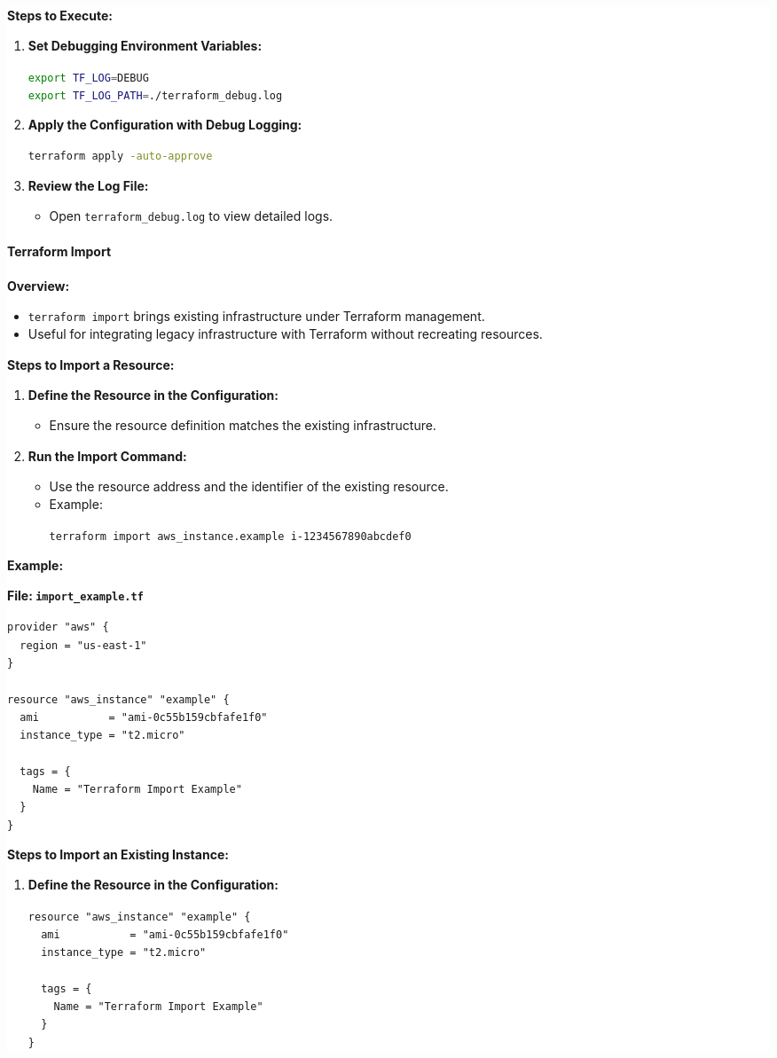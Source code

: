 ```hcl
```

**Steps to Execute:**
1. **Set Debugging Environment Variables:**
   ```sh
   export TF_LOG=DEBUG
   export TF_LOG_PATH=./terraform_debug.log
   ```

2. **Apply the Configuration with Debug Logging:**
   ```sh
   terraform apply -auto-approve
   ```

3. **Review the Log File:**
   - Open `terraform_debug.log` to view detailed logs.

#### Terraform Import

**Overview:**
- `terraform import` brings existing infrastructure under Terraform management.
- Useful for integrating legacy infrastructure with Terraform without recreating resources.

**Steps to Import a Resource:**
1. **Define the Resource in the Configuration:**
   - Ensure the resource definition matches the existing infrastructure.

2. **Run the Import Command:**
   - Use the resource address and the identifier of the existing resource.
   - Example:
     ```sh
     terraform import aws_instance.example i-1234567890abcdef0
     ```

**Example:**

**File: `import_example.tf`**
```hcl
provider "aws" {
  region = "us-east-1"
}

resource "aws_instance" "example" {
  ami           = "ami-0c55b159cbfafe1f0"
  instance_type = "t2.micro"

  tags = {
    Name = "Terraform Import Example"
  }
}
```

**Steps to Import an Existing Instance:**
1. **Define the Resource in the Configuration:**
   ```hcl
   resource "aws_instance" "example" {
     ami           = "ami-0c55b159cbfafe1f0"
     instance_type = "t2.micro"

     tags = {
       Name = "Terraform Import Example"
     }
   }
   ```
